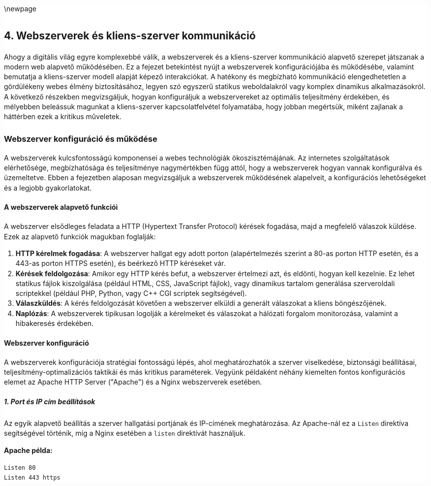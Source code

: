 \newpage

## 4. Webszerverek és kliens-szerver kommunikáció

Ahogy a digitális világ egyre komplexebbé válik, a webszerverek és a kliens-szerver kommunikáció alapvető szerepet játszanak a modern web alapvető működésében. Ez a fejezet betekintést nyújt a webszerverek konfigurációjába és működésébe, valamint bemutatja a kliens-szerver modell alapját képező interakciókat. A hatékony és megbízható kommunikáció elengedhetetlen a gördülékeny webes élmény biztosításához, legyen szó egyszerű statikus weboldalakról vagy komplex dinamikus alkalmazásokról. A következő részekben megvizsgáljuk, hogyan konfiguráljuk a webszervereket az optimális teljesítmény érdekében, és mélyebben beleássuk magunkat a kliens-szerver kapcsolatfelvétel folyamatába, hogy jobban megértsük, miként zajlanak a háttérben ezek a kritikus műveletek.

### Webszerver konfiguráció és működése

A webszerverek kulcsfontosságú komponensei a webes technológiák ökoszisztémájának. Az internetes szolgáltatások elérhetősége, megbízhatósága és teljesítménye nagymértékben függ attól, hogy a webszerverek hogyan vannak konfigurálva és üzemeltetve. Ebben a fejezetben alaposan megvizsgáljuk a webszerverek működésének alapelveit, a konfigurációs lehetőségeket és a legjobb gyakorlatokat.

#### A webszerverek alapvető funkciói

A webszerver elsődleges feladata a HTTP (Hypertext Transfer Protocol) kérések fogadása, majd a megfelelő válaszok küldése. Ezek az alapvető funkciók magukban foglalják:

1. **HTTP kérelmek fogadása**: A webszerver hallgat egy adott porton (alapértelmezés szerint a 80-as porton HTTP esetén, és a 443-as porton HTTPS esetén), és beérkező HTTP kéréseket vár.
2. **Kérések feldolgozása**: Amikor egy HTTP kérés befut, a webszerver értelmezi azt, és eldönti, hogyan kell kezelnie. Ez lehet statikus fájlok kiszolgálása (például HTML, CSS, JavaScript fájlok), vagy dinamikus tartalom generálása szerveroldali scriptekkel (például PHP, Python, vagy C++ CGI scriptek segítségével).
3. **Válaszküldés**: A kérés feldolgozását követően a webszerver elküldi a generált válaszokat a kliens böngészőjének.
4. **Naplózás**: A webszerverek tipikusan logolják a kérelmeket és válaszokat a hálózati forgalom monitorozása, valamint a hibakeresés érdekében.

#### Webszerver konfiguráció

A webszerverek konfigurációja stratégiai fontosságú lépés, ahol meghatározhatók a szerver viselkedése, biztonsági beállításai, teljesítmény-optimalizációs taktikái és más kritikus paraméterek. Vegyünk példaként néhány kiemelten fontos konfigurációs elemet az Apache HTTP Server ("Apache") és a Nginx webszerverek esetében.

##### 1. Port és IP cím beállítások

Az egyik alapvető beállítás a szerver hallgatási portjának és IP-címének meghatározása. Az Apache-nál ez a `Listen` direktíva segítségével történik, míg a Nginx esetében a `listen` direktívát használjuk.

**Apache példa:**
```shell
Listen 80
Listen 443 https
```
